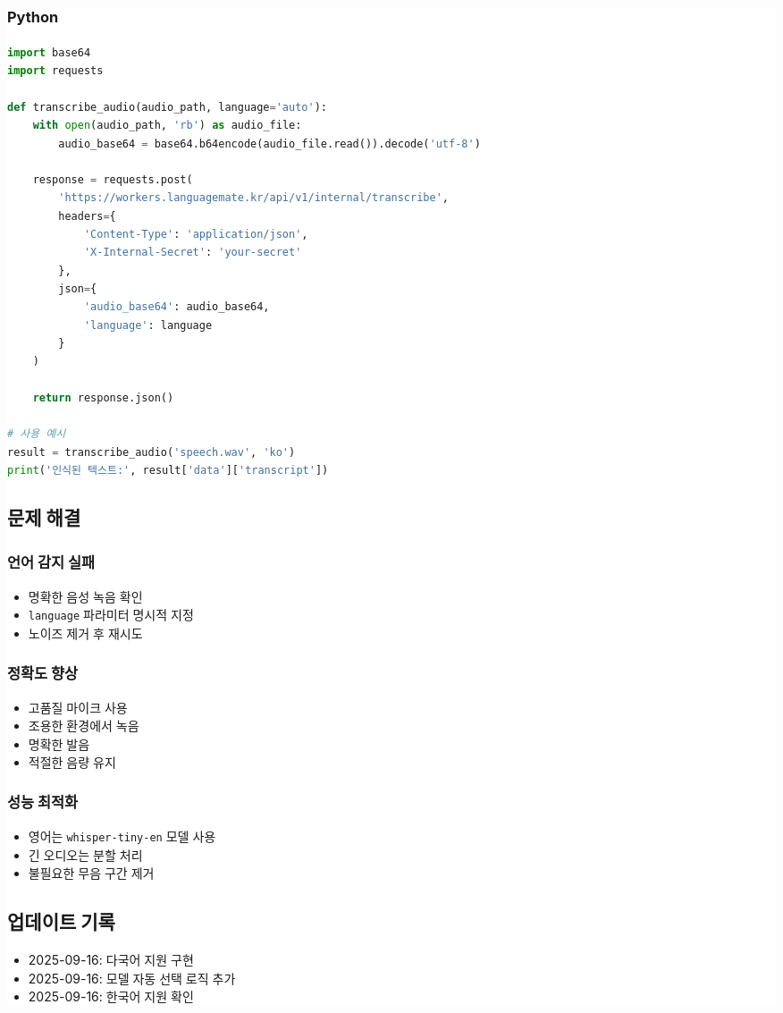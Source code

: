 ### Python
```python
import base64
import requests

def transcribe_audio(audio_path, language='auto'):
    with open(audio_path, 'rb') as audio_file:
        audio_base64 = base64.b64encode(audio_file.read()).decode('utf-8')

    response = requests.post(
        'https://workers.languagemate.kr/api/v1/internal/transcribe',
        headers={
            'Content-Type': 'application/json',
            'X-Internal-Secret': 'your-secret'
        },
        json={
            'audio_base64': audio_base64,
            'language': language
        }
    )

    return response.json()

# 사용 예시
result = transcribe_audio('speech.wav', 'ko')
print('인식된 텍스트:', result['data']['transcript'])
```

## 문제 해결

### 언어 감지 실패
- 명확한 음성 녹음 확인
- `language` 파라미터 명시적 지정
- 노이즈 제거 후 재시도

### 정확도 향상
- 고품질 마이크 사용
- 조용한 환경에서 녹음
- 명확한 발음
- 적절한 음량 유지

### 성능 최적화
- 영어는 `whisper-tiny-en` 모델 사용
- 긴 오디오는 분할 처리
- 불필요한 무음 구간 제거

## 업데이트 기록
- 2025-09-16: 다국어 지원 구현
- 2025-09-16: 모델 자동 선택 로직 추가
- 2025-09-16: 한국어 지원 확인